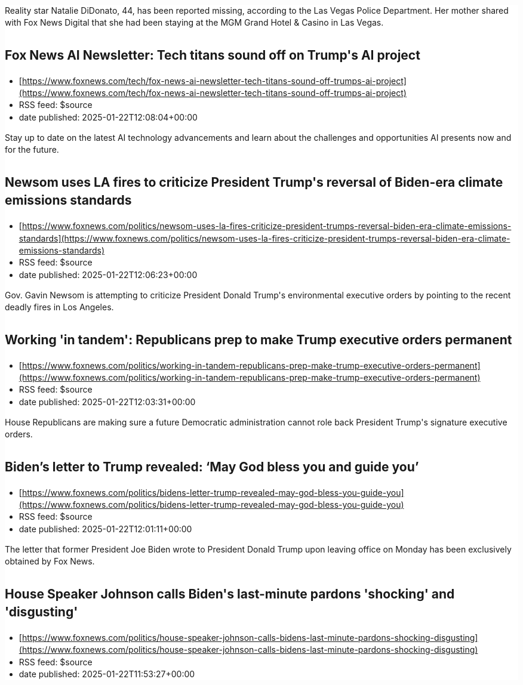 Reality star Natalie DiDonato, 44, has been reported missing, according to the Las Vegas Police Department. Her mother shared with Fox News Digital that she had been staying at the MGM Grand Hotel &amp; Casino in Las Vegas.

## Fox News AI Newsletter: Tech titans sound off on Trump's AI project
 - [https://www.foxnews.com/tech/fox-news-ai-newsletter-tech-titans-sound-off-trumps-ai-project](https://www.foxnews.com/tech/fox-news-ai-newsletter-tech-titans-sound-off-trumps-ai-project)
 - RSS feed: $source
 - date published: 2025-01-22T12:08:04+00:00

Stay up to date on the latest AI technology advancements and learn about the challenges and opportunities AI presents now and for the future.

## Newsom uses LA fires to criticize President Trump's reversal of Biden-era climate emissions standards
 - [https://www.foxnews.com/politics/newsom-uses-la-fires-criticize-president-trumps-reversal-biden-era-climate-emissions-standards](https://www.foxnews.com/politics/newsom-uses-la-fires-criticize-president-trumps-reversal-biden-era-climate-emissions-standards)
 - RSS feed: $source
 - date published: 2025-01-22T12:06:23+00:00

Gov. Gavin Newsom is attempting to criticize President Donald Trump&apos;s environmental executive orders by pointing to the recent deadly fires in Los Angeles.

## Working 'in tandem': Republicans prep to make Trump executive orders permanent
 - [https://www.foxnews.com/politics/working-in-tandem-republicans-prep-make-trump-executive-orders-permanent](https://www.foxnews.com/politics/working-in-tandem-republicans-prep-make-trump-executive-orders-permanent)
 - RSS feed: $source
 - date published: 2025-01-22T12:03:31+00:00

House Republicans are making sure a future Democratic administration cannot role back President Trump&apos;s signature executive orders.

## Biden’s letter to Trump revealed: ‘May God bless you and guide you’
 - [https://www.foxnews.com/politics/bidens-letter-trump-revealed-may-god-bless-you-guide-you](https://www.foxnews.com/politics/bidens-letter-trump-revealed-may-god-bless-you-guide-you)
 - RSS feed: $source
 - date published: 2025-01-22T12:01:11+00:00

The letter that former President Joe Biden wrote to President Donald Trump upon leaving office on Monday has been exclusively obtained by Fox News.

## House Speaker Johnson calls Biden's last-minute pardons 'shocking' and 'disgusting'
 - [https://www.foxnews.com/politics/house-speaker-johnson-calls-bidens-last-minute-pardons-shocking-disgusting](https://www.foxnews.com/politics/house-speaker-johnson-calls-bidens-last-minute-pardons-shocking-disgusting)
 - RSS feed: $source
 - date published: 2025-01-22T11:53:27+00:00
